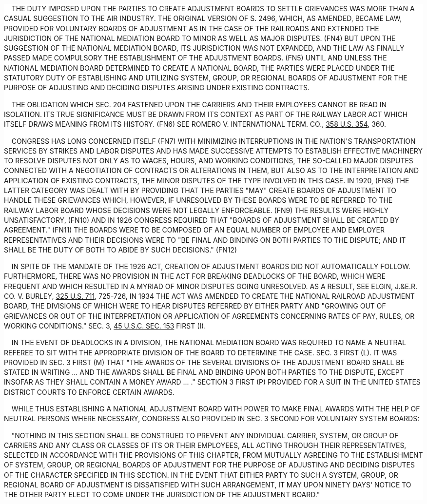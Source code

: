     THE DUTY IMPOSED UPON THE PARTIES TO CREATE ADJUSTMENT BOARDS TO SETTLE GRIEVANCES WAS MORE THAN A CASUAL SUGGESTION TO THE AIR INDUSTRY.  THE ORIGINAL VERSION OF S. 2496, WHICH, AS AMENDED, BECAME LAW, PROVIDED FOR VOLUNTARY BOARDS OF ADJUSTMENT AS IN THE CASE OF THE RAILROADS AND EXTENDED THE JURISDICTION OF THE NATIONAL MEDIATION BOARD TO MINOR AS WELL AS MAJOR DISPUTES.  (FN4)  BUT UPON THE SUGGESTION OF THE NATIONAL MEDIATION BOARD, ITS JURISDICTION WAS NOT EXPANDED, AND THE LAW AS FINALLY PASSED MADE COMPULSORY THE ESTABLISHMENT OF THE ADJUSTMENT BOARDS.  (FN5)  UNTIL AND UNLESS THE NATIONAL MEDIATION BOARD DETERMINED TO CREATE A NATIONAL BOARD, THE PARTIES WERE PLACED UNDER THE STATUTORY DUTY OF ESTABLISHING AND UTILIZING SYSTEM, GROUP, OR REGIONAL BOARDS OF ADJUSTMENT FOR THE PURPOSE OF ADJUSTING AND DECIDING DISPUTES ARISING UNDER EXISTING CONTRACTS.

    THE OBLIGATION WHICH SEC. 204 FASTENED UPON THE CARRIERS AND THEIR EMPLOYEES CANNOT BE READ IN ISOLATION.  ITS TRUE SIGNIFICANCE MUST BE DRAWN FROM ITS CONTEXT AS PART OF THE RAILWAY LABOR ACT WHICH ITSELF DRAWS MEANING FROM ITS HISTORY.  (FN6)  SEE ROMERO V. INTERNATIONAL TERM.  CO., [358 U.S. 354][/us/courts/scotus/usReporter/358/354], 360.

    CONGRESS HAS LONG CONCERNED ITSELF (FN7) WITH MINIMIZING INTERRUPTIONS IN THE NATION'S TRANSPORTATION SERVICES BY STRIKES AND LABOR DISPUTES AND HAS MADE SUCCESSIVE ATTEMPTS TO ESTABLISH EFFECTIVE MACHINERY TO RESOLVE DISPUTES NOT ONLY AS TO WAGES, HOURS, AND WORKING CONDITIONS, THE SO-CALLED MAJOR DISPUTES CONNECTED WITH A NEGOTIATION OF CONTRACTS OR ALTERATIONS IN THEM, BUT ALSO AS TO THE INTERPRETATION AND APPLICATION OF EXISTING CONTRACTS, THE MINOR DISPUTES OF THE TYPE INVOLVED IN THIS CASE.  IN 1920, (FN8) THE LATTER CATEGORY WAS DEALT WITH BY PROVIDING THAT THE PARTIES "MAY" CREATE BOARDS OF ADJUSTMENT TO HANDLE THESE GRIEVANCES WHICH, HOWEVER, IF UNRESOLVED BY THESE BOARDS WERE TO BE REFERRED TO THE RAILWAY LABOR BOARD WHOSE DECISIONS WERE NOT LEGALLY ENFORCEABLE.  (FN9)  THE RESULTS WERE HIGHLY UNSATISFACTORY, (FN10) AND IN 1926 CONGRESS REQUIRED THAT "BOARDS OF ADJUSTMENT SHALL BE CREATED BY AGREEMENT."  (FN11)  THE BOARDS WERE TO BE COMPOSED OF AN EQUAL NUMBER OF EMPLOYEE AND EMPLOYER REPRESENTATIVES AND THEIR DECISIONS WERE TO "BE FINAL AND BINDING ON BOTH PARTIES TO THE DISPUTE; AND IT SHALL BE THE DUTY OF BOTH TO ABIDE BY SUCH DECISIONS."  (FN12)

    IN SPITE OF THE MANDATE OF THE 1926 ACT, CREATION OF ADJUSTMENT BOARDS DID NOT AUTOMATICALLY FOLLOW.  FURTHERMORE, THERE WAS NO PROVISION IN THE ACT FOR BREAKING DEADLOCKS OF THE BOARD, WHICH WERE FREQUENT AND WHICH RESULTED IN A MYRIAD OF MINOR DISPUTES GOING UNRESOLVED.  AS A RESULT, SEE ELGIN, J.&E.R. CO. V. BURLEY, [325 U.S. 711][/us/courts/scotus/usReporter/325/711], 725-726, IN 1934 THE ACT WAS AMENDED TO CREATE THE NATIONAL RAILROAD ADJUSTMENT BOARD, THE DIVISIONS OF WHICH WERE TO HEAR DISPUTES REFERRED BY EITHER PARTY AND "GROWING OUT OF GRIEVANCES OR OUT OF THE INTERPRETATION OR APPLICATION OF AGREEMENTS CONCERNING RATES OF PAY, RULES, OR WORKING CONDITIONS."  SEC. 3, [45 U.S.C. SEC. 153][/us/usc/t45/s153] FIRST (I).

    IN THE EVENT OF DEADLOCKS IN A DIVISION, THE NATIONAL MEDIATION BOARD WAS REQUIRED TO NAME A NEUTRAL REFEREE TO SIT WITH THE APPROPRIATE DIVISION OF THE BOARD TO DETERMINE THE CASE.  SEC. 3 FIRST (L).  IT WAS PROVIDED IN SEC. 3 FIRST (M) THAT "THE AWARDS OF THE SEVERAL DIVISIONS OF THE ADJUSTMENT BOARD SHALL BE STATED IN WRITING  ...  AND THE AWARDS SHALL BE FINAL AND BINDING UPON BOTH PARTIES TO THE DISPUTE, EXCEPT INSOFAR AS THEY SHALL CONTAIN A MONEY AWARD  ...  ."  SECTION 3 FIRST (P) PROVIDED FOR A SUIT IN THE UNITED STATES DISTRICT COURTS TO ENFORCE CERTAIN AWARDS.

    WHILE THUS ESTABLISHING A NATIONAL ADJUSTMENT BOARD WITH POWER TO MAKE FINAL AWARDS WITH THE HELP OF NEUTRAL PERSONS WHERE NECESSARY, CONGRESS ALSO PROVIDED IN SEC. 3 SECOND FOR VOLUNTARY SYSTEM BOARDS:

    "NOTHING IN THIS SECTION SHALL BE CONSTRUED TO PREVENT ANY INDIVIDUAL CARRIER, SYSTEM, OR GROUP OF CARRIERS AND ANY CLASS OR CLASSES OF ITS OR THEIR EMPLOYEES, ALL ACTING THROUGH THEIR REPRESENTATIVES, SELECTED IN ACCORDANCE WITH THE PROVISIONS OF THIS CHAPTER, FROM MUTUALLY AGREEING TO THE ESTABLISHMENT OF SYSTEM, GROUP, OR REGIONAL BOARDS OF ADJUSTMENT FOR THE PURPOSE OF ADJUSTING AND DECIDING DISPUTES OF THE CHARACTER SPECIFIED IN THIS SECTION.  IN THE EVENT THAT EITHER PARTY TO SUCH A SYSTEM, GROUP, OR REGIONAL BOARD OF ADJUSTMENT IS DISSATISFIED WITH SUCH ARRANGEMENT, IT MAY UPON NINETY DAYS' NOTICE TO THE OTHER PARTY ELECT TO COME UNDER THE JURISDICTION OF THE ADJUSTMENT BOARD."


[/us/courts/scotus/usReporter/372/682]: https://publicdocs.github.io/go/links?ns=uslm-x&ref=%2Fus%2Fcourts%2Fscotus%2FusReporter%2F372%2F682
[/us/usc/t28/s1331]: https://publicdocs.github.io/go/links?ns=uslm&ref=%2Fus%2Fusc%2Ft28%2Fs1331
[/us/usc/t28/s1337]: https://publicdocs.github.io/go/links?ns=uslm&ref=%2Fus%2Fusc%2Ft28%2Fs1337
[/us/stat/44/577]: https://publicdocs.github.io/go/links?ns=uslm&ref=%2Fus%2Fstat%2F44%2F577
[/us/usc/t28/s1331]: https://publicdocs.github.io/go/links?ns=uslm&ref=%2Fus%2Fusc%2Ft28%2Fs1331
[/us/usc/t28/s1331]: https://publicdocs.github.io/go/links?ns=uslm&ref=%2Fus%2Fusc%2Ft28%2Fs1331
[/us/usc/t28/s1337]: https://publicdocs.github.io/go/links?ns=uslm&ref=%2Fus%2Fusc%2Ft28%2Fs1337
[/us/courts/scotus/usReporter/369/802]: https://publicdocs.github.io/go/links?ns=uslm-x&ref=%2Fus%2Fcourts%2Fscotus%2FusReporter%2F369%2F802
[/us/stat/49/1189]: https://publicdocs.github.io/go/links?ns=uslm&ref=%2Fus%2Fstat%2F49%2F1189
[/us/usc/t45/s153]: https://publicdocs.github.io/go/links?ns=uslm&ref=%2Fus%2Fusc%2Ft45%2Fs153
[/us/usc/t45/s151]: https://publicdocs.github.io/go/links?ns=uslm&ref=%2Fus%2Fusc%2Ft45%2Fs151
[/us/usc/t45/s151]: https://publicdocs.github.io/go/links?ns=uslm&ref=%2Fus%2Fusc%2Ft45%2Fs151
[/us/usc/t45/s182]: https://publicdocs.github.io/go/links?ns=uslm&ref=%2Fus%2Fusc%2Ft45%2Fs182
[/us/usc/t45/s185]: https://publicdocs.github.io/go/links?ns=uslm&ref=%2Fus%2Fusc%2Ft45%2Fs185
[/us/usc/t45/s184]: https://publicdocs.github.io/go/links?ns=uslm&ref=%2Fus%2Fusc%2Ft45%2Fs184
[/us/courts/scotus/usReporter/358/354]: https://publicdocs.github.io/go/links?ns=uslm-x&ref=%2Fus%2Fcourts%2Fscotus%2FusReporter%2F358%2F354
[/us/courts/scotus/usReporter/325/711]: https://publicdocs.github.io/go/links?ns=uslm-x&ref=%2Fus%2Fcourts%2Fscotus%2FusReporter%2F325%2F711
[/us/usc/t45/s153]: https://publicdocs.github.io/go/links?ns=uslm&ref=%2Fus%2Fusc%2Ft45%2Fs153
[/us/usc/t45/s153]: https://publicdocs.github.io/go/links?ns=uslm&ref=%2Fus%2Fusc%2Ft45%2Fs153
[/us/usc/t45/s151]: https://publicdocs.github.io/go/links?ns=uslm&ref=%2Fus%2Fusc%2Ft45%2Fs151
[/us/usc/t45/s152]: https://publicdocs.github.io/go/links?ns=uslm&ref=%2Fus%2Fusc%2Ft45%2Fs152
[/us/courts/scotus/usReporter/300/515]: https://publicdocs.github.io/go/links?ns=uslm-x&ref=%2Fus%2Fcourts%2Fscotus%2FusReporter%2F300%2F515
[/us/courts/scotus/usReporter/323/192]: https://publicdocs.github.io/go/links?ns=uslm-x&ref=%2Fus%2Fcourts%2Fscotus%2FusReporter%2F323%2F192
[/us/courts/scotus/usReporter/323/210]: https://publicdocs.github.io/go/links?ns=uslm-x&ref=%2Fus%2Fcourts%2Fscotus%2FusReporter%2F323%2F210
[/us/courts/scotus/usReporter/309/190]: https://publicdocs.github.io/go/links?ns=uslm-x&ref=%2Fus%2Fcourts%2Fscotus%2FusReporter%2F309%2F190
[/us/courts/scotus/usReporter/369/95]: https://publicdocs.github.io/go/links?ns=uslm-x&ref=%2Fus%2Fcourts%2Fscotus%2FusReporter%2F369%2F95
[/us/courts/scotus/usReporter/351/225]: https://publicdocs.github.io/go/links?ns=uslm-x&ref=%2Fus%2Fcourts%2Fscotus%2FusReporter%2F351%2F225
[/us/courts/scotus/usReporter/237/159]: https://publicdocs.github.io/go/links?ns=uslm-x&ref=%2Fus%2Fcourts%2Fscotus%2FusReporter%2F237%2F159
[/us/courts/scotus/usReporter/255/180]: https://publicdocs.github.io/go/links?ns=uslm-x&ref=%2Fus%2Fcourts%2Fscotus%2FusReporter%2F255%2F180
[/us/courts/scotus/usReporter/299/109]: https://publicdocs.github.io/go/links?ns=uslm-x&ref=%2Fus%2Fcourts%2Fscotus%2FusReporter%2F299%2F109
[/us/courts/scotus/usReporter/339/667]: https://publicdocs.github.io/go/links?ns=uslm-x&ref=%2Fus%2Fcourts%2Fscotus%2FusReporter%2F339%2F667
[/us/courts/scotus/usReporter/358/354]: https://publicdocs.github.io/go/links?ns=uslm-x&ref=%2Fus%2Fcourts%2Fscotus%2FusReporter%2F358%2F354
[/us/usc/t28/s1331]: https://publicdocs.github.io/go/links?ns=uslm&ref=%2Fus%2Fusc%2Ft28%2Fs1331
[/us/courts/scotus/usReporter/358/354]: https://publicdocs.github.io/go/links?ns=uslm-x&ref=%2Fus%2Fcourts%2Fscotus%2FusReporter%2F358%2F354
[/us/courts/scotus/usReporter/341/246]: https://publicdocs.github.io/go/links?ns=uslm-x&ref=%2Fus%2Fcourts%2Fscotus%2FusReporter%2F341%2F246
[/us/courts/scotus/usReporter/241/257]: https://publicdocs.github.io/go/links?ns=uslm-x&ref=%2Fus%2Fcourts%2Fscotus%2FusReporter%2F241%2F257
[/us/usc/t28/s1331]: https://publicdocs.github.io/go/links?ns=uslm&ref=%2Fus%2Fusc%2Ft28%2Fs1331
[/us/usc/t28/s1337]: https://publicdocs.github.io/go/links?ns=uslm&ref=%2Fus%2Fusc%2Ft28%2Fs1337
[/us/courts/scotus/usReporter/327/582]: https://publicdocs.github.io/go/links?ns=uslm-x&ref=%2Fus%2Fcourts%2Fscotus%2FusReporter%2F327%2F582
[/us/courts/scotus/usReporter/300/515]: https://publicdocs.github.io/go/links?ns=uslm-x&ref=%2Fus%2Fcourts%2Fscotus%2FusReporter%2F300%2F515
[/us/courts/scotus/usReporter/281/548]: https://publicdocs.github.io/go/links?ns=uslm-x&ref=%2Fus%2Fcourts%2Fscotus%2FusReporter%2F281%2F548
[/us/courts/scotus/usReporter/325/711]: https://publicdocs.github.io/go/links?ns=uslm-x&ref=%2Fus%2Fcourts%2Fscotus%2FusReporter%2F325%2F711
[/us/courts/scotus/usReporter/339/239]: https://publicdocs.github.io/go/links?ns=uslm-x&ref=%2Fus%2Fcourts%2Fscotus%2FusReporter%2F339%2F239
[/us/courts/scotus/usReporter/353/30]: https://publicdocs.github.io/go/links?ns=uslm-x&ref=%2Fus%2Fcourts%2Fscotus%2FusReporter%2F353%2F30
[/us/courts/scotus/usReporter/360/601]: https://publicdocs.github.io/go/links?ns=uslm-x&ref=%2Fus%2Fcourts%2Fscotus%2FusReporter%2F360%2F601
[/us/courts/scotus/usReporter/367/740]: https://publicdocs.github.io/go/links?ns=uslm-x&ref=%2Fus%2Fcourts%2Fscotus%2FusReporter%2F367%2F740
[/us/stat/41/469]: https://publicdocs.github.io/go/links?ns=uslm&ref=%2Fus%2Fstat%2F41%2F469
[/us/courts/scotus/usReporter/267/203]: https://publicdocs.github.io/go/links?ns=uslm-x&ref=%2Fus%2Fcourts%2Fscotus%2FusReporter%2F267%2F203
[/us/courts/scotus/usReporter/261/72]: https://publicdocs.github.io/go/links?ns=uslm-x&ref=%2Fus%2Fcourts%2Fscotus%2FusReporter%2F261%2F72
[/us/courts/scotus/usReporter/353/30]: https://publicdocs.github.io/go/links?ns=uslm-x&ref=%2Fus%2Fcourts%2Fscotus%2FusReporter%2F353%2F30
[/us/stat/44/578]: https://publicdocs.github.io/go/links?ns=uslm&ref=%2Fus%2Fstat%2F44%2F578
[/us/courts/scotus/usReporter/323/210]: https://publicdocs.github.io/go/links?ns=uslm-x&ref=%2Fus%2Fcourts%2Fscotus%2FusReporter%2F323%2F210
[/us/courts/scotus/usReporter/358/184]: https://publicdocs.github.io/go/links?ns=uslm-x&ref=%2Fus%2Fcourts%2Fscotus%2FusReporter%2F358%2F184
[/us/courts/scotus/usReporter/320/297]: https://publicdocs.github.io/go/links?ns=uslm-x&ref=%2Fus%2Fcourts%2Fscotus%2FusReporter%2F320%2F297
[/us/courts/scotus/usReporter/320/323]: https://publicdocs.github.io/go/links?ns=uslm-x&ref=%2Fus%2Fcourts%2Fscotus%2FusReporter%2F320%2F323
[/us/courts/scotus/usReporter/320/297]: https://publicdocs.github.io/go/links?ns=uslm-x&ref=%2Fus%2Fcourts%2Fscotus%2FusReporter%2F320%2F297
[/us/courts/scotus/usReporter/320/323]: https://publicdocs.github.io/go/links?ns=uslm-x&ref=%2Fus%2Fcourts%2Fscotus%2FusReporter%2F320%2F323
[/us/courts/scotus/usReporter/320/338]: https://publicdocs.github.io/go/links?ns=uslm-x&ref=%2Fus%2Fcourts%2Fscotus%2FusReporter%2F320%2F338
[/us/courts/scotus/usReporter/320/715]: https://publicdocs.github.io/go/links?ns=uslm-x&ref=%2Fus%2Fcourts%2Fscotus%2FusReporter%2F320%2F715
[/us/courts/scotus/usReporter/281/548]: https://publicdocs.github.io/go/links?ns=uslm-x&ref=%2Fus%2Fcourts%2Fscotus%2FusReporter%2F281%2F548
[/us/courts/scotus/usReporter/300/515]: https://publicdocs.github.io/go/links?ns=uslm-x&ref=%2Fus%2Fcourts%2Fscotus%2FusReporter%2F300%2F515
[/us/courts/scotus/usReporter/139/628]: https://publicdocs.github.io/go/links?ns=uslm-x&ref=%2Fus%2Fcourts%2Fscotus%2FusReporter%2F139%2F628
[/us/courts/scotus/usReporter/172/401]: https://publicdocs.github.io/go/links?ns=uslm-x&ref=%2Fus%2Fcourts%2Fscotus%2FusReporter%2F172%2F401
[/us/courts/scotus/usReporter/109/421]: https://publicdocs.github.io/go/links?ns=uslm-x&ref=%2Fus%2Fcourts%2Fscotus%2FusReporter%2F109%2F421
[/us/courts/scotus/usReporter/184/676]: https://publicdocs.github.io/go/links?ns=uslm-x&ref=%2Fus%2Fcourts%2Fscotus%2FusReporter%2F184%2F676
[/us/courts/scotus/usReporter/323/454]: https://publicdocs.github.io/go/links?ns=uslm-x&ref=%2Fus%2Fcourts%2Fscotus%2FusReporter%2F323%2F454
[/us/courts/scotus/usReporter/318/363]: https://publicdocs.github.io/go/links?ns=uslm-x&ref=%2Fus%2Fcourts%2Fscotus%2FusReporter%2F318%2F363
[/us/courts/scotus/usReporter/313/289]: https://publicdocs.github.io/go/links?ns=uslm-x&ref=%2Fus%2Fcourts%2Fscotus%2FusReporter%2F313%2F289
[/us/courts/scotus/usReporter/317/173]: https://publicdocs.github.io/go/links?ns=uslm-x&ref=%2Fus%2Fcourts%2Fscotus%2FusReporter%2F317%2F173
[/us/courts/scotus/usReporter/353/30]: https://publicdocs.github.io/go/links?ns=uslm-x&ref=%2Fus%2Fcourts%2Fscotus%2FusReporter%2F353%2F30